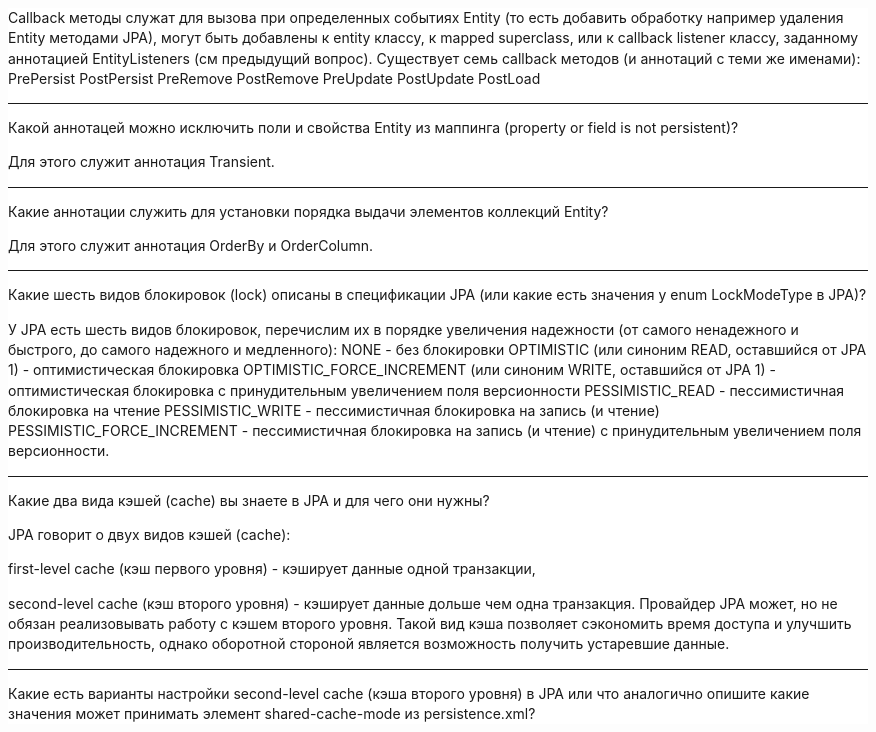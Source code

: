 Callback методы служат для вызова при определенных событиях Entity (то есть добавить обработку например удаления Entity
методами JPA), могут быть добавлены к entity классу, к mapped superclass, или к callback listener классу, заданному
аннотацией EntityListeners (см предыдущий вопрос). Существует семь callback методов (и аннотаций с теми же именами):
PrePersist PostPersist PreRemove PostRemove PreUpdate PostUpdate PostLoad

--------------------------------------------------------------------------------------------------------------------

Какой аннотацей можно исключить поли и свойства Entity из маппинга (property or field is not persistent)?

Для этого служит аннотация Transient.

--------------------------------------------------------------------------------------------------------------------

Какие аннотации служить для установки порядка выдачи элементов коллекций Entity?

Для этого служит аннотация OrderBy и OrderColumn.

--------------------------------------------------------------------------------------------------------------------

Какие шесть видов блокировок (lock) описаны в спецификации JPA (или какие есть значения у enum LockModeType в JPA)?

У JPA есть шесть видов блокировок, перечислим их в порядке увеличения надежности (от самого ненадежного и быстрого, до
самого надежного и медленного):
NONE - без блокировки OPTIMISTIC (или синоним READ, оставшийся от JPA 1) - оптимистическая блокировка
OPTIMISTIC_FORCE_INCREMENT (или синоним WRITE, оставшийся от JPA 1) - оптимистическая блокировка с принудительным
увеличением поля версионности PESSIMISTIC_READ - пессимистичная блокировка на чтение PESSIMISTIC_WRITE - пессимистичная
блокировка на запись (и чтение)
PESSIMISTIC_FORCE_INCREMENT - пессимистичная блокировка на запись (и чтение) с принудительным увеличением поля
версионности.

--------------------------------------------------------------------------------------------------------------------

Какие два вида кэшей (cache) вы знаете в JPA и для чего они нужны?

JPA говорит о двух видов кэшей (cache):

first-level cache (кэш первого уровня) - кэширует данные одной транзакции,

second-level cache (кэш второго уровня) - кэширует данные дольше чем одна транзакция. Провайдер JPA может, но не обязан
реализовывать работу с кэшем второго уровня. Такой вид кэша позволяет сэкономить время доступа и улучшить
производительность, однако оборотной стороной является возможность получить устаревшие данные.

--------------------------------------------------------------------------------------------------------------------

Какие есть варианты настройки second-level cache (кэша второго уровня) в JPA или что аналогично опишите какие значения
может принимать элемент shared-cache-mode из persistence.xml?
